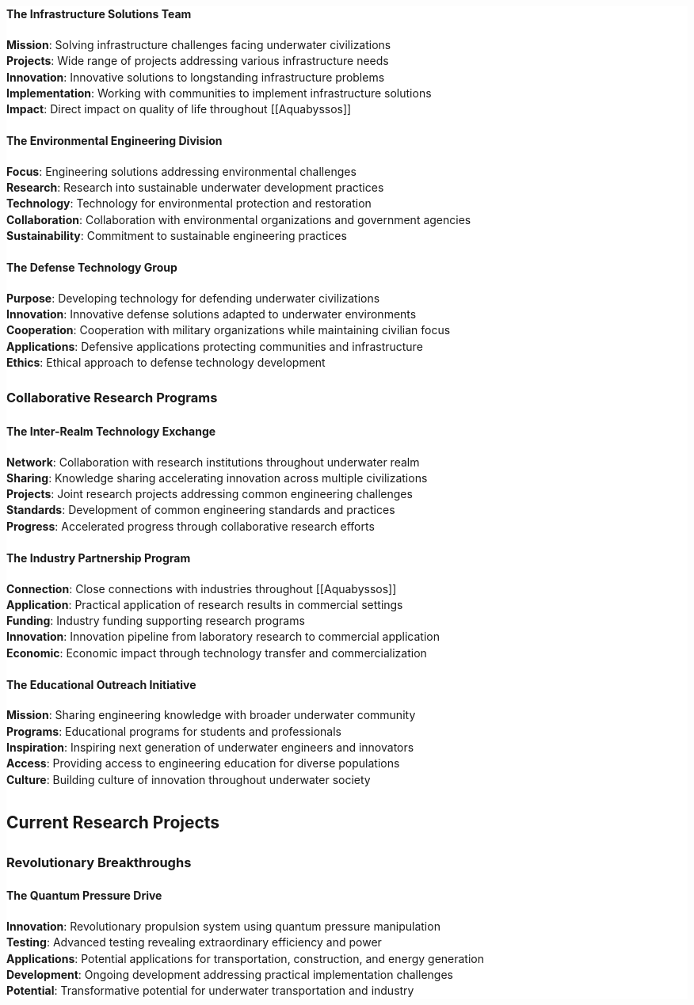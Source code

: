 #### The Infrastructure Solutions Team
**Mission**: Solving infrastructure challenges facing underwater civilizations  
**Projects**: Wide range of projects addressing various infrastructure needs  
**Innovation**: Innovative solutions to longstanding infrastructure problems  
**Implementation**: Working with communities to implement infrastructure solutions  
**Impact**: Direct impact on quality of life throughout [[Aquabyssos]]

#### The Environmental Engineering Division
**Focus**: Engineering solutions addressing environmental challenges  
**Research**: Research into sustainable underwater development practices  
**Technology**: Technology for environmental protection and restoration  
**Collaboration**: Collaboration with environmental organizations and government agencies  
**Sustainability**: Commitment to sustainable engineering practices

#### The Defense Technology Group
**Purpose**: Developing technology for defending underwater civilizations  
**Innovation**: Innovative defense solutions adapted to underwater environments  
**Cooperation**: Cooperation with military organizations while maintaining civilian focus  
**Applications**: Defensive applications protecting communities and infrastructure  
**Ethics**: Ethical approach to defense technology development

### Collaborative Research Programs

#### The Inter-Realm Technology Exchange
**Network**: Collaboration with research institutions throughout underwater realm  
**Sharing**: Knowledge sharing accelerating innovation across multiple civilizations  
**Projects**: Joint research projects addressing common engineering challenges  
**Standards**: Development of common engineering standards and practices  
**Progress**: Accelerated progress through collaborative research efforts

#### The Industry Partnership Program
**Connection**: Close connections with industries throughout [[Aquabyssos]]  
**Application**: Practical application of research results in commercial settings  
**Funding**: Industry funding supporting research programs  
**Innovation**: Innovation pipeline from laboratory research to commercial application  
**Economic**: Economic impact through technology transfer and commercialization

#### The Educational Outreach Initiative
**Mission**: Sharing engineering knowledge with broader underwater community  
**Programs**: Educational programs for students and professionals  
**Inspiration**: Inspiring next generation of underwater engineers and innovators  
**Access**: Providing access to engineering education for diverse populations  
**Culture**: Building culture of innovation throughout underwater society

## Current Research Projects

### Revolutionary Breakthroughs

#### The Quantum Pressure Drive
**Innovation**: Revolutionary propulsion system using quantum pressure manipulation  
**Testing**: Advanced testing revealing extraordinary efficiency and power  
**Applications**: Potential applications for transportation, construction, and energy generation  
**Development**: Ongoing development addressing practical implementation challenges  
**Potential**: Transformative potential for underwater transportation and industry
